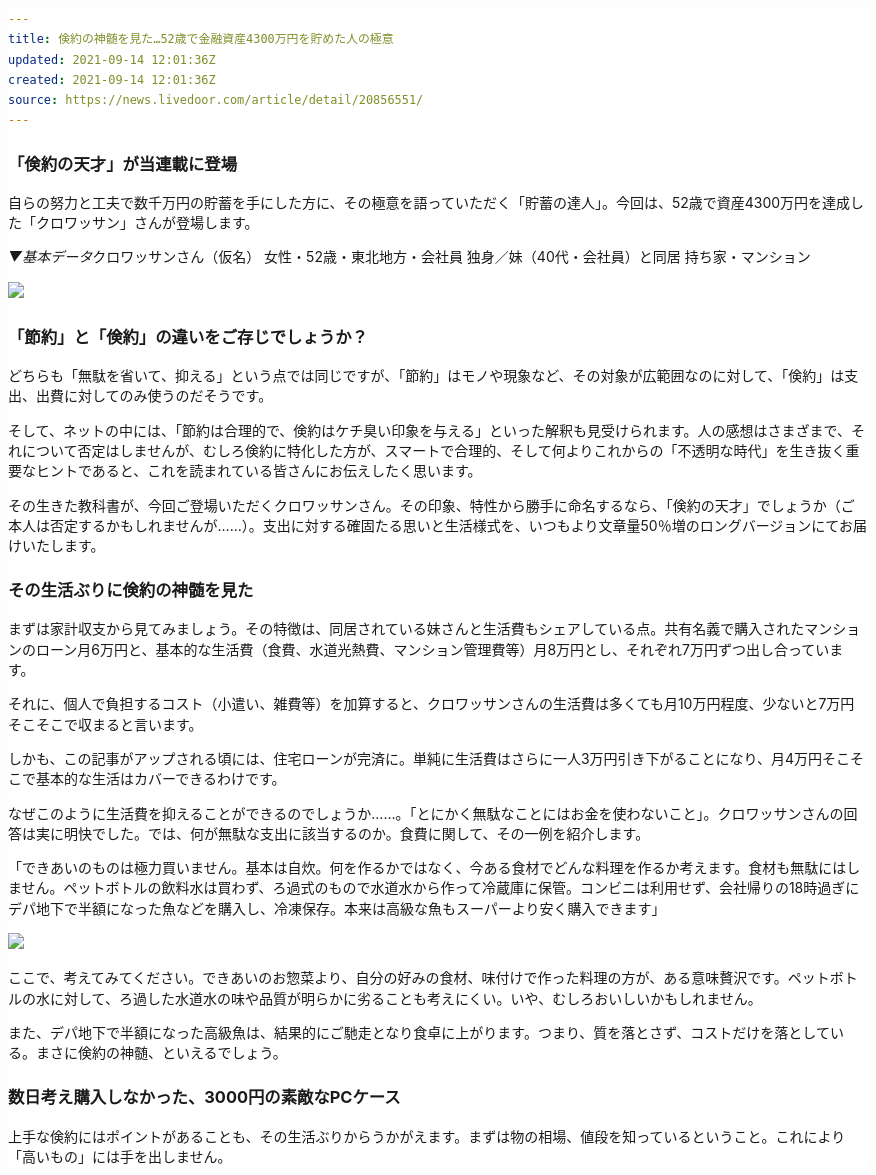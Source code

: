 ```yaml
---
title: 倹約の神髄を見た…52歳で金融資産4300万円を貯めた人の極意
updated: 2021-09-14 12:01:36Z
created: 2021-09-14 12:01:36Z
source: https://news.livedoor.com/article/detail/20856551/
---
```


### 「倹約の天才」が当連載に登場

自らの努力と工夫で数千万円の貯蓄を手にした方に、その極意を語っていただく「貯蓄の達人」。今回は、52歳で資産4300万円を達成した「クロワッサン」さんが登場します。

*▼基本データ*クロワッサンさん（仮名）
女性・52歳・東北地方・会社員
独身／妹（40代・会社員）と同居
持ち家・マンション

 ![](https://image.news.livedoor.com/newsimage/stf/1/2/12817_300_051197d45ea46a58670275215efaeebd.jpg)

### 「節約」と「倹約」の違いをご存じでしょうか？

どちらも「無駄を省いて、抑える」という点では同じですが、「節約」はモノや現象など、その対象が広範囲なのに対して、「倹約」は支出、出費に対してのみ使うのだそうです。

そして、ネットの中には、「節約は合理的で、倹約はケチ臭い印象を与える」といった解釈も見受けられます。人の感想はさまざまで、それについて否定はしませんが、むしろ倹約に特化した方が、スマートで合理的、そして何よりこれからの「不透明な時代」を生き抜く重要なヒントであると、これを読まれている皆さんにお伝えしたく思います。

その生きた教科書が、今回ご登場いただくクロワッサンさん。その印象、特性から勝手に命名するなら、「倹約の天才」でしょうか（ご本人は否定するかもしれませんが……）。支出に対する確固たる思いと生活様式を、いつもより文章量50％増のロングバージョンにてお届けいたします。

### その生活ぶりに倹約の神髄を見た

まずは家計収支から見てみましょう。その特徴は、同居されている妹さんと生活費もシェアしている点。共有名義で購入されたマンションのローン月6万円と、基本的な生活費（食費、水道光熱費、マンション管理費等）月8万円とし、それぞれ7万円ずつ出し合っています。

それに、個人で負担するコスト（小遣い、雑費等）を加算すると、クロワッサンさんの生活費は多くても月10万円程度、少ないと7万円そこそこで収まると言います。

しかも、この記事がアップされる頃には、住宅ローンが完済に。単純に生活費はさらに一人3万円引き下がることになり、月4万円そこそこで基本的な生活はカバーできるわけです。

なぜこのように生活費を抑えることができるのでしょうか……。「とにかく無駄なことにはお金を使わないこと」。クロワッサンさんの回答は実に明快でした。では、何が無駄な支出に該当するのか。食費に関して、その一例を紹介します。

「できあいのものは極力買いません。基本は自炊。何を作るかではなく、今ある食材でどんな料理を作るか考えます。食材も無駄にはしません。ペットボトルの飲料水は買わず、ろ過式のもので水道水から作って冷蔵庫に保管。コンビニは利用せず、会社帰りの18時過ぎにデパ地下で半額になった魚などを購入し、冷凍保存。本来は高級な魚もスーパーより安く購入できます」

![](https://image.news.livedoor.com/newsimage/stf/e/5/e5a37_300_e4074670d736e6b539d40523ee6581bc.jpg)

ここで、考えてみてください。できあいのお惣菜より、自分の好みの食材、味付けで作った料理の方が、ある意味贅沢です。ペットボトルの水に対して、ろ過した水道水の味や品質が明らかに劣ることも考えにくい。いや、むしろおいしいかもしれません。

また、デパ地下で半額になった高級魚は、結果的にご馳走となり食卓に上がります。つまり、質を落とさず、コストだけを落としている。まさに倹約の神髄、といえるでしょう。

### 数日考え購入しなかった、3000円の素敵なPCケース

上手な倹約にはポイントがあることも、その生活ぶりからうかがえます。まずは物の相場、値段を知っているということ。これにより「高いもの」には手を出しません。
